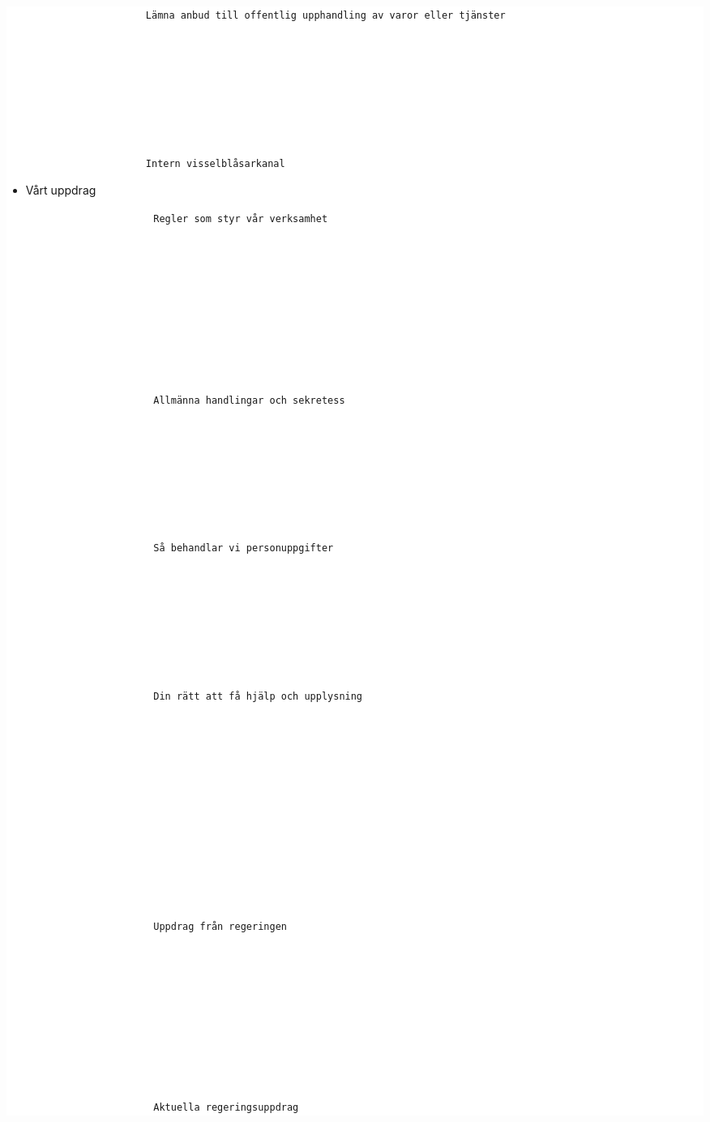 
                    
                    
                        

                            Lämna anbud till offentlig upphandling av varor eller tjänster

                        
                        

                    
                    
                        

                            Intern visselblåsarkanal
- Vårt uppdrag 
                                    
                                        
                                    

                        
                                
            
                    
                        

                            Regler som styr vår verksamhet
                                    
                                        
                                    

                        
                                
            
                    
                        

                            Allmänna handlingar och sekretess

                        
                        

                    
                    
                        

                            Så behandlar vi personuppgifter

                        
                        

                    
                    
                        

                            Din rätt att få hjälp och upplysning

                        
                        

                    

        


                    
                    
                        

                            Uppdrag från regeringen
                                    
                                        
                                    

                        
                                
            
                    
                        

                            Aktuella regeringsuppdrag

                        
                        
